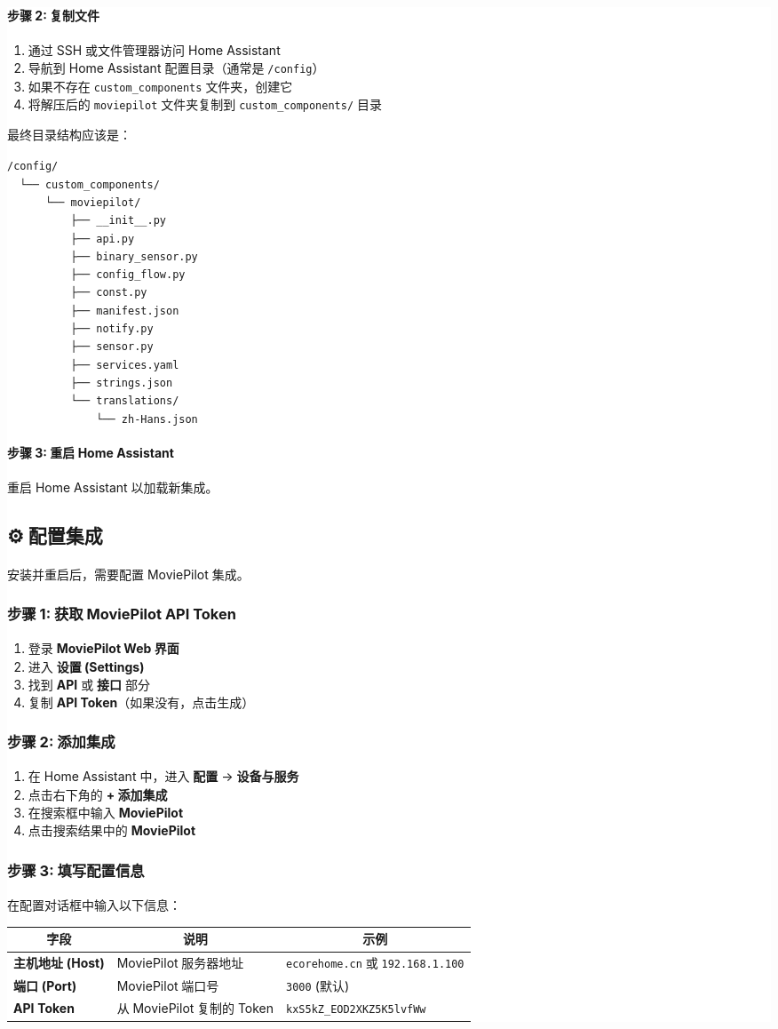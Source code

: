 #### 步骤 2: 复制文件

1. 通过 SSH 或文件管理器访问 Home Assistant
2. 导航到 Home Assistant 配置目录（通常是 `/config`）
3. 如果不存在 `custom_components` 文件夹，创建它
4. 将解压后的 `moviepilot` 文件夹复制到 `custom_components/` 目录

最终目录结构应该是：
```
/config/
  └── custom_components/
      └── moviepilot/
          ├── __init__.py
          ├── api.py
          ├── binary_sensor.py
          ├── config_flow.py
          ├── const.py
          ├── manifest.json
          ├── notify.py
          ├── sensor.py
          ├── services.yaml
          ├── strings.json
          └── translations/
              └── zh-Hans.json
```

#### 步骤 3: 重启 Home Assistant

重启 Home Assistant 以加载新集成。

## ⚙️ 配置集成

安装并重启后，需要配置 MoviePilot 集成。

### 步骤 1: 获取 MoviePilot API Token

1. 登录 **MoviePilot Web 界面**
2. 进入 **设置 (Settings)**
3. 找到 **API** 或 **接口** 部分
4. 复制 **API Token**（如果没有，点击生成）

### 步骤 2: 添加集成

1. 在 Home Assistant 中，进入 **配置** → **设备与服务**
2. 点击右下角的 **+ 添加集成**
3. 在搜索框中输入 **MoviePilot**
4. 点击搜索结果中的 **MoviePilot**

### 步骤 3: 填写配置信息

在配置对话框中输入以下信息：

| 字段 | 说明 | 示例 |
|------|------|------|
| **主机地址 (Host)** | MoviePilot 服务器地址 | `ecorehome.cn` 或 `192.168.1.100` |
| **端口 (Port)** | MoviePilot 端口号 | `3000` (默认) |
| **API Token** | 从 MoviePilot 复制的 Token | `kxS5kZ_EOD2XKZ5K5lvfWw` |
